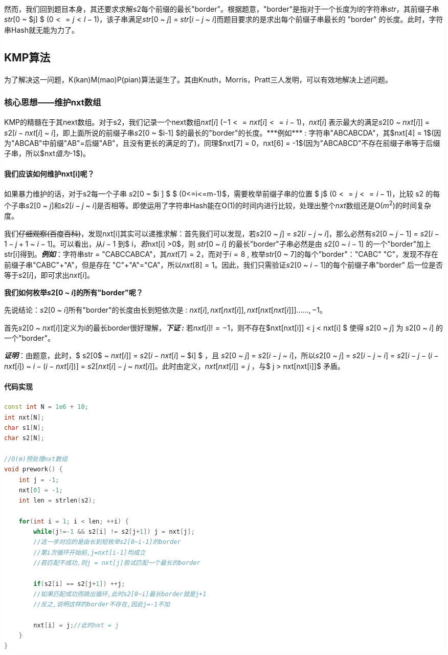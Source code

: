 然而，我们回到题目本身，其还要求求解s2每个前缀的最长"border"。根据题意，"border"是指对于一个长度为l的字符串$str$，其前缀子串$str[0$ ~ $j] $ $(0 <= j < l-1)$，该子串满足$str[0$ ~ $j]$ = $str[i-j$ ~ $i]$而题目要求的是求出每个前缀子串最长的 "border" 的长度。此时，字符串Hash就无能为力了。

## KMP算法

为了解决这一问题，K(kan)M(mao)P(pian)算法诞生了。其由Knuth，Morris，Pratt三人发明，可以有效地解决上述问题。

### 核心思想——维护nxt数组

KMP的精髓在于其next数组。对于s2，我们记录一个next数组$nxt[i]$ $(-1 <=nxt[i]<= i-1 )$，$nxt[i]$ 表示最大的满足$s2[0$ ~ $nxt[i]]$ = $s2[i-nxt[i]$ ~ $i]$，即上面所说的前缀子串$s2[0$ ~ $i-1] $的最长的"border"的长度。***例如*** : 字符串"ABCABCDA"，其$nxt[4] = 1$(因为"ABCAB"中前缀"AB"=后缀"AB"，且没有更长的满足的了)，同理$nxt[7] = 0$，$nxt[6] = -1$(因为"ABCABCD"不存在前缀子串等于后缀子串，所以$nxt$值为$-1$)。

#### **我们应该如何维护nxt[i]呢？**

如果暴力维护的话，对于s2每一个子串 $s2[0$ ~ $i ] $ $ (0<=i<=m-1)$，需要枚举前缀子串的位置 $ j$ $(0 <=j<= i-1)$，比较 s2 的每个子串$s2[0$ ~ $j]$和$s2[i-j$ ~ $i]$是否相等。即使运用了字符串Hash能在O($1$)的时间内进行比较，处理出整个$nxt$数组还是O($m^2$)的时间复杂度。

我们~~仔细观察(百度百科)~~，发现nxt[i]其实可以递推求解：首先我们可以发现，若$s2[0$ ~ $j]$ = $s2[i-j$ ~ $i]$，那么必然有$s2[0$ ~ $j-1]$ = $s2[i-1-j+1$ ~ $i-1]$。可以看出，从$i-1$ 到$ i$，若$nxt[i] >0$，则 $str[0$ ~ $i]$ 的最长"border"子串必然是由 $s2[0$ ~ $i-1]$ 的一个"border"加上str[i]得到。***例如***：字符串str = "CABCCABCA"，其$nxt[7] = 2$，而对于$i = 8$ , 枚举$str[0$ ~ $7]$的每个"border"："CABC" "C"，发现不存在前缀子串"CABC"+"A"，但是存在 "C"+"A"="CA"，所以$nxt[8] = 1$。因此，我们只需验证$s2[0$ ~ $i-1]$的每个前缀子串"border" 后一位是否等于$s2[i]$，即可求出$nxt[i]$。

**我们如何枚举$s2[0$ ~ $i]$的所有"border"呢？**

先说结论：$s2[0$ ~ $i]$所有"border"的长度由长到短依次是 : $nxt[i] , nxt[nxt[i]] , nxt[nxt[nxt[i]]] ...... ,-1$。

首先$s2[0$ ~ $nxt[i]]$定义为i的最长border很好理解，***下证 :*** 若$nxt[i]!=-1$，则不存在$nxt[nxt[i]] < j < nxt[i] $  使得 $s2[0$ ~ $j]$ 为 $s2[0$ ~ $i]$ 的一个"border"。

***证明***：由题意，此时，$ s2[0$ ~ $nxt[i]]$ = $s2[i-nxt[i]$ ~ $i] $ ，且 $s2[0$ ~ $j]$ = $s2[i-j$ ~ $i]$，所以$s2[0$ ~ $j]$ =  $s2[i-j$ ~ $i]$ = $s2[i-j-(i-nxt[i])$ ~ $i-(i-nxt[i])]$ = $s2[nxt[i]-j$ ~ $nxt[i]]$。此时由定义，$nxt[nxt[i]] = j$ ，与$ j > nxt[nxt[i]]$ 矛盾。

#### 代码实现

```C++
const int N = 1e6 + 10;
int nxt[N];
char s1[N];
char s2[N];

//O(m)预处理nxt数组
void prework() {
    int j = -1;
    nxt[0] = -1;
    int len = strlen(s2);
  
    for(int i = 1; i < len; ++i) {
        while(j!=-1 && s2[i] != s2[j+1]) j = nxt[j];
        //这一步对应的是由长到短枚举s2[0~i-1]的border
        //第i次循环开始前,j=nxt[i-1]均成立
        //若匹配不成功,则j = nxt[j]尝试匹配一个最长的border
  
        if(s2[i] == s2[j+1]) ++j;
        //如果匹配成功而跳出循环,此时s2[0~i]最长border就是j+1
        //反之,说明这样的border不存在,因此j=-1不加
  
        nxt[i] = j;//此时nxt = j
    }
}
```
